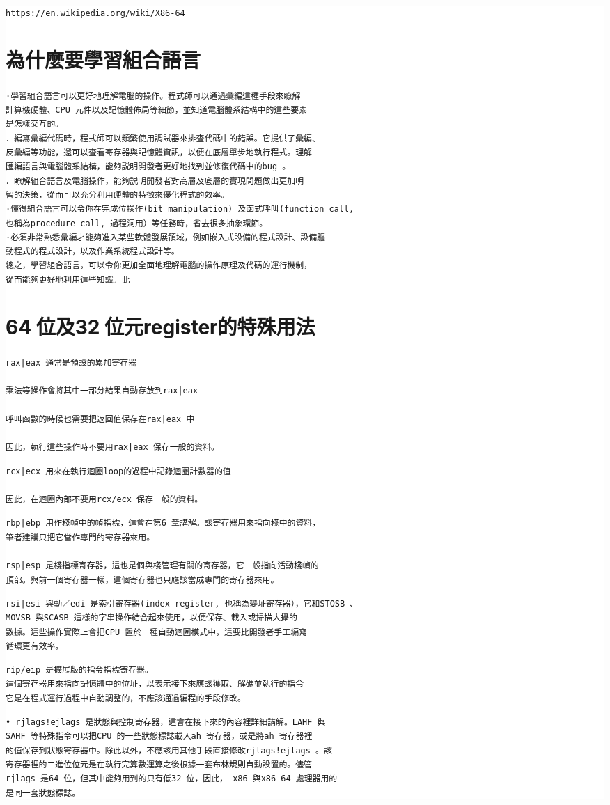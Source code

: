 ```
https://en.wikipedia.org/wiki/X86-64
```
# 為什麼要學習組合語言
```
·學習組合語言可以更好地理解電腦的操作。程式師可以通過彙編這種手段來瞭解
計算機硬體、CPU 元件以及記憶體佈局等細節，並知道電腦體系結構中的這些要素
是怎樣交互的。
．編寫彙編代碼時，程式師可以頻繁使用調試器來排查代碼中的錯誤。它提供了彙編、
反彙編等功能，還可以查看寄存器與記憶體資訊，以便在底層單步地執行程式。理解
匯編語言與電腦體系結構，能夠説明開發者更好地找到並修復代碼中的bug 。
．瞭解組合語言及電腦操作，能夠説明開發者對高層及底層的實現問題做出更加明
智的決策，從而可以充分利用硬體的特徵來優化程式的效率。
·懂得組合語言可以令你在完成位操作(bit manipulation) 及函式呼叫(function call,
也稱為procedure call, 過程洞用）等任務時，省去很多抽象環節。
·必須非常熟悉彙編才能夠進入某些軟體發展領域，例如嵌入式設備的程式設計、設備驅
動程式的程式設計，以及作業系統程式設計等。
總之，學習組合語言，可以令你更加全面地理解電腦的操作原理及代碼的運行機制，
從而能夠更好地利用這些知識。此
```

# 64 位及32 位元register的特殊用法
```
rax|eax 通常是預設的累加寄存器

乘法等操作會將其中一部分結果自動存放到rax|eax 

呼叫函數的時候也需要把返回值保存在rax|eax 中

因此，執行這些操作時不要用rax|eax 保存一般的資料。
```

```
rcx|ecx 用來在執行迴圈loop的過程中記錄迴圈計數器的值

因此，在迴圈內部不要用rcx/ecx 保存一般的資料。
```
```
rbp|ebp 用作棧幀中的幀指標，這會在第6 章講解。該寄存器用來指向棧中的資料，
筆者建議只把它當作專門的寄存器來用。

rsp|esp 是棧指標寄存器，這也是個與棧管理有關的寄存器，它一般指向活動棧幀的
頂部。與前一個寄存器一樣，這個寄存器也只應該當成專門的寄存器來用。
```
```
rsi|esi 與動／edi 是索引寄存器(index register, 也稱為變址寄存器），它和STOSB 、
MOVSB 與SCASB 這樣的字串操作結合起來使用，以便保存、載入或掃描大攝的
數據。這些操作實際上會把CPU 置於一種自動迴圈模式中，這要比開發者手工編寫
循環更有效率。
```
```
rip/eip 是擴展版的指令指標寄存器。
這個寄存器用來指向記憶體中的位址，以表示接下來應該獲取、解碼並執行的指令
它是在程式運行過程中自動調整的，不應該通過編程的手段修改。
```
```
• rjlags!ejlags 是狀態與控制寄存器，這會在接下來的內容裡詳細講解。LAHF 與
SAHF 等特殊指令可以把CPU 的一些狀態標誌載入ah 寄存器，或是將ah 寄存器裡
的值保存到狀態寄存器中。除此以外，不應該用其他手段直接修改rjlags!ejlags 。該
寄存器裡的二進位位元是在執行完算數運算之後根據一套布林規則自動設置的。儘管
rjlags 是64 位，但其中能夠用到的只有低32 位，因此， x86 與x86_64 處理器用的
是同一套狀態標誌。
```
